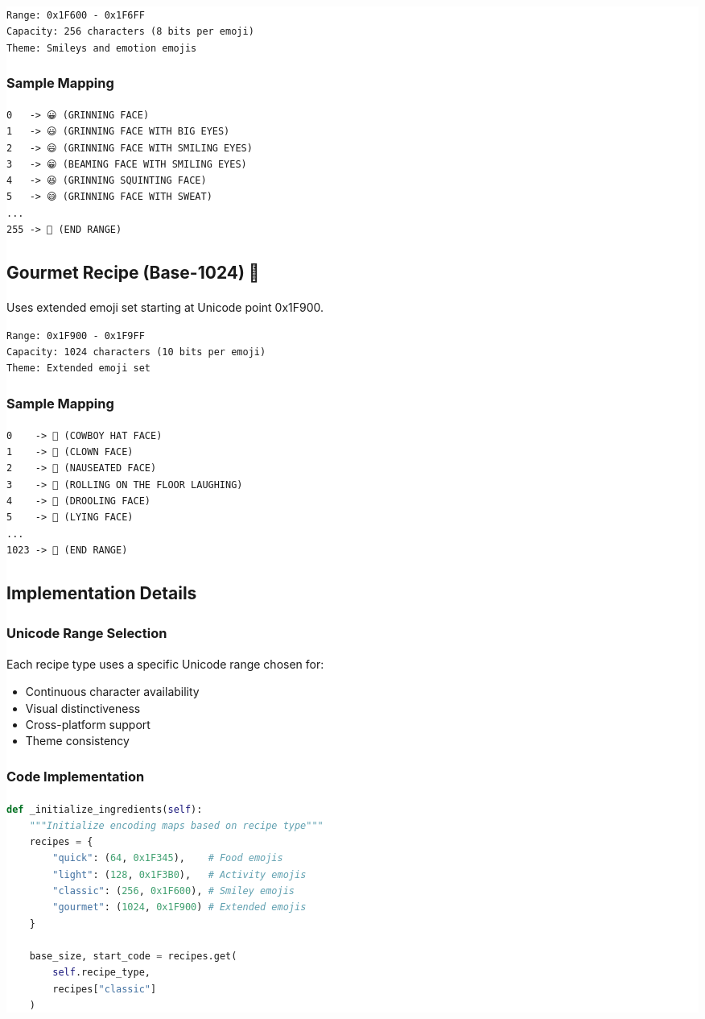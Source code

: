 ```
Range: 0x1F600 - 0x1F6FF
Capacity: 256 characters (8 bits per emoji)
Theme: Smileys and emotion emojis
```

### Sample Mapping
```
0   -> 😀 (GRINNING FACE)
1   -> 😃 (GRINNING FACE WITH BIG EYES)
2   -> 😄 (GRINNING FACE WITH SMILING EYES)
3   -> 😁 (BEAMING FACE WITH SMILING EYES)
4   -> 😆 (GRINNING SQUINTING FACE)
5   -> 😅 (GRINNING FACE WITH SWEAT)
...
255 -> 🛿 (END RANGE)
```

## Gourmet Recipe (Base-1024) 🤠

Uses extended emoji set starting at Unicode point 0x1F900.

```
Range: 0x1F900 - 0x1F9FF
Capacity: 1024 characters (10 bits per emoji)
Theme: Extended emoji set
```

### Sample Mapping
```
0    -> 🤠 (COWBOY HAT FACE)
1    -> 🤡 (CLOWN FACE)
2    -> 🤢 (NAUSEATED FACE)
3    -> 🤣 (ROLLING ON THE FLOOR LAUGHING)
4    -> 🤤 (DROOLING FACE)
5    -> 🤥 (LYING FACE)
...
1023 -> 🧿 (END RANGE)
```

## Implementation Details

### Unicode Range Selection
Each recipe type uses a specific Unicode range chosen for:
- Continuous character availability
- Visual distinctiveness
- Cross-platform support
- Theme consistency

### Code Implementation
```python
def _initialize_ingredients(self):
    """Initialize encoding maps based on recipe type"""
    recipes = {
        "quick": (64, 0x1F345),    # Food emojis
        "light": (128, 0x1F3B0),   # Activity emojis
        "classic": (256, 0x1F600), # Smiley emojis
        "gourmet": (1024, 0x1F900) # Extended emojis
    }
    
    base_size, start_code = recipes.get(
        self.recipe_type, 
        recipes["classic"]
    )
```